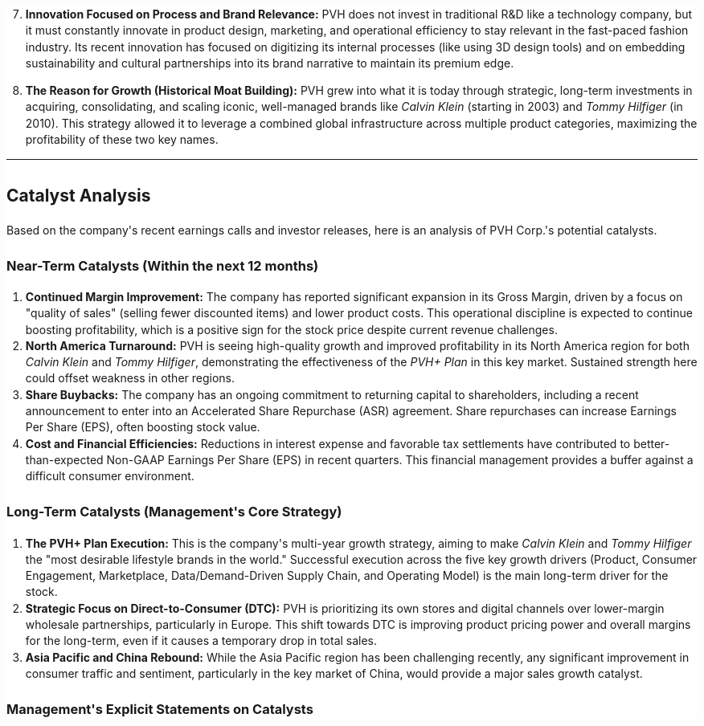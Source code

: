 7.  **Innovation Focused on Process and Brand Relevance:** PVH does not invest in traditional R&D like a technology company, but it must constantly innovate in product design, marketing, and operational efficiency to stay relevant in the fast-paced fashion industry. Its recent innovation has focused on digitizing its internal processes (like using 3D design tools) and on embedding sustainability and cultural partnerships into its brand narrative to maintain its premium edge.

8.  **The Reason for Growth (Historical Moat Building):** PVH grew into what it is today through strategic, long-term investments in acquiring, consolidating, and scaling iconic, well-managed brands like *Calvin Klein* (starting in 2003) and *Tommy Hilfiger* (in 2010). This strategy allowed it to leverage a combined global infrastructure across multiple product categories, maximizing the profitability of these two key names.

---

## Catalyst Analysis

Based on the company's recent earnings calls and investor releases, here is an analysis of PVH Corp.'s potential catalysts.

### Near-Term Catalysts (Within the next 12 months)

1.  **Continued Margin Improvement:** The company has reported significant expansion in its Gross Margin, driven by a focus on "quality of sales" (selling fewer discounted items) and lower product costs. This operational discipline is expected to continue boosting profitability, which is a positive sign for the stock price despite current revenue challenges.
2.  **North America Turnaround:** PVH is seeing high-quality growth and improved profitability in its North America region for both *Calvin Klein* and *Tommy Hilfiger*, demonstrating the effectiveness of the *PVH+ Plan* in this key market. Sustained strength here could offset weakness in other regions.
3.  **Share Buybacks:** The company has an ongoing commitment to returning capital to shareholders, including a recent announcement to enter into an Accelerated Share Repurchase (ASR) agreement. Share repurchases can increase Earnings Per Share (EPS), often boosting stock value.
4.  **Cost and Financial Efficiencies:** Reductions in interest expense and favorable tax settlements have contributed to better-than-expected Non-GAAP Earnings Per Share (EPS) in recent quarters. This financial management provides a buffer against a difficult consumer environment.

### Long-Term Catalysts (Management's Core Strategy)

1.  **The PVH+ Plan Execution:** This is the company's multi-year growth strategy, aiming to make *Calvin Klein* and *Tommy Hilfiger* the "most desirable lifestyle brands in the world." Successful execution across the five key growth drivers (Product, Consumer Engagement, Marketplace, Data/Demand-Driven Supply Chain, and Operating Model) is the main long-term driver for the stock.
2.  **Strategic Focus on Direct-to-Consumer (DTC):** PVH is prioritizing its own stores and digital channels over lower-margin wholesale partnerships, particularly in Europe. This shift towards DTC is improving product pricing power and overall margins for the long-term, even if it causes a temporary drop in total sales.
3.  **Asia Pacific and China Rebound:** While the Asia Pacific region has been challenging recently, any significant improvement in consumer traffic and sentiment, particularly in the key market of China, would provide a major sales growth catalyst.

### Management's Explicit Statements on Catalysts
